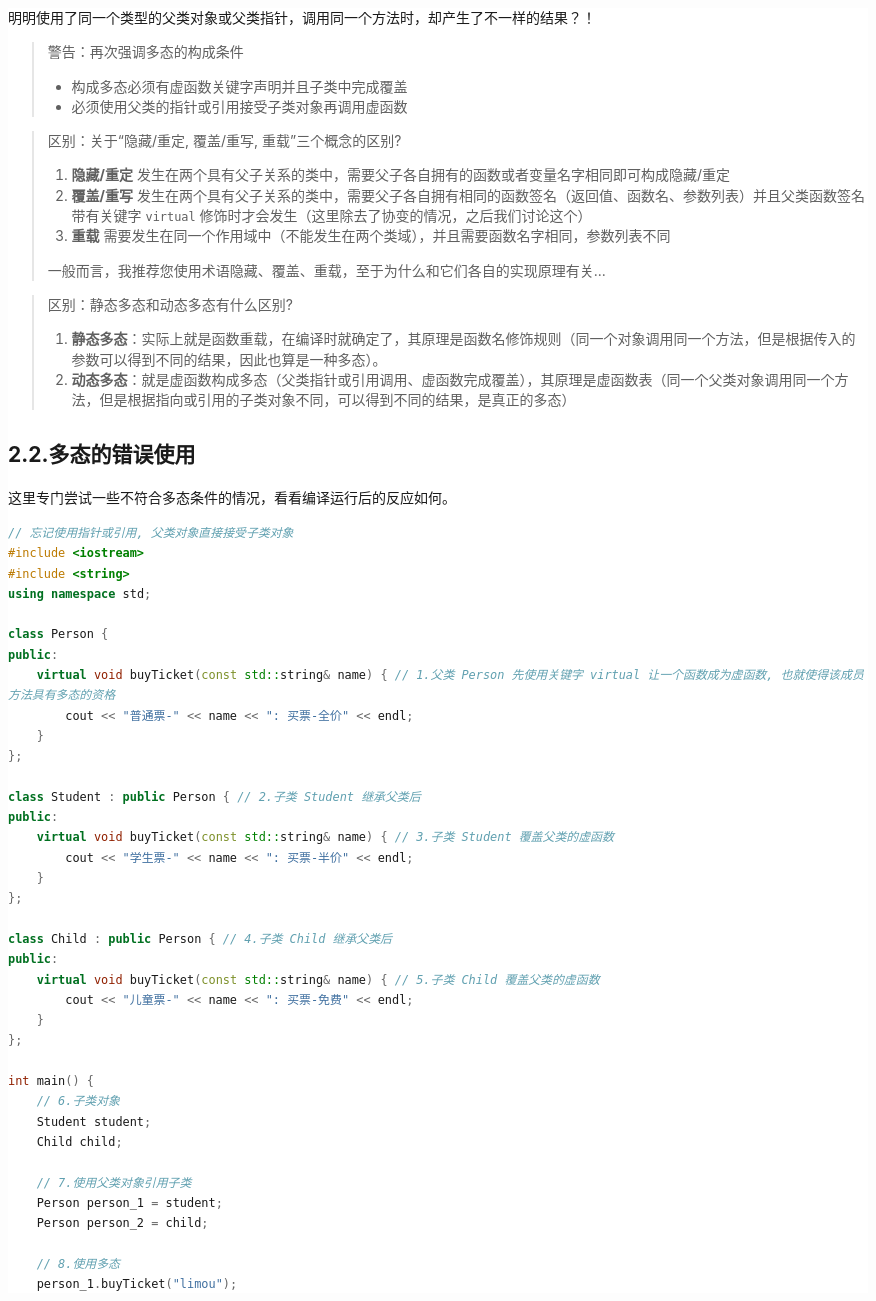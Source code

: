 明明使用了同一个类型的父类对象或父类指针，调用同一个方法时，却产生了不一样的结果？！

>   警告：再次强调多态的构成条件
>
>   -   构成多态必须有虚函数关键字声明并且子类中完成覆盖
>   -   必须使用父类的指针或引用接受子类对象再调用虚函数

>   区别：关于“隐藏/重定, 覆盖/重写, 重载”三个概念的区别?
>
>   1.   **隐藏/重定** 发生在两个具有父子关系的类中，需要父子各自拥有的函数或者变量名字相同即可构成隐藏/重定
>   2.   **覆盖/重写** 发生在两个具有父子关系的类中，需要父子各自拥有相同的函数签名（返回值、函数名、参数列表）并且父类函数签名带有关键字 `virtual` 修饰时才会发生（这里除去了协变的情况，之后我们讨论这个）
>   3.   **重载** 需要发生在同一个作用域中（不能发生在两个类域），并且需要函数名字相同，参数列表不同
>
>   一般而言，我推荐您使用术语隐藏、覆盖、重载，至于为什么和它们各自的实现原理有关...

>   区别：静态多态和动态多态有什么区别?
>
>   1.   **静态多态**：实际上就是函数重载，在编译时就确定了，其原理是函数名修饰规则（同一个对象调用同一个方法，但是根据传入的参数可以得到不同的结果，因此也算是一种多态）。
>   2.   **动态多态**：就是虚函数构成多态（父类指针或引用调用、虚函数完成覆盖），其原理是虚函数表（同一个父类对象调用同一个方法，但是根据指向或引用的子类对象不同，可以得到不同的结果，是真正的多态）

## 2.2.多态的错误使用

这里专门尝试一些不符合多态条件的情况，看看编译运行后的反应如何。

```cpp
// 忘记使用指针或引用, 父类对象直接接受子类对象
#include <iostream>
#include <string>
using namespace std;

class Person {
public:
    virtual void buyTicket(const std::string& name) { // 1.父类 Person 先使用关键字 virtual 让一个函数成为虚函数, 也就使得该成员方法具有多态的资格
        cout << "普通票-" << name << ": 买票-全价" << endl;
    }
};

class Student : public Person { // 2.子类 Student 继承父类后
public:
    virtual void buyTicket(const std::string& name) { // 3.子类 Student 覆盖父类的虚函数
        cout << "学生票-" << name << ": 买票-半价" << endl;
    }
};

class Child : public Person { // 4.子类 Child 继承父类后
public:
    virtual void buyTicket(const std::string& name) { // 5.子类 Child 覆盖父类的虚函数
        cout << "儿童票-" << name << ": 买票-免费" << endl;
    }
};

int main() {
    // 6.子类对象
    Student student;
    Child child;

    // 7.使用父类对象引用子类
    Person person_1 = student;
    Person person_2 = child;

    // 8.使用多态
    person_1.buyTicket("limou");
```